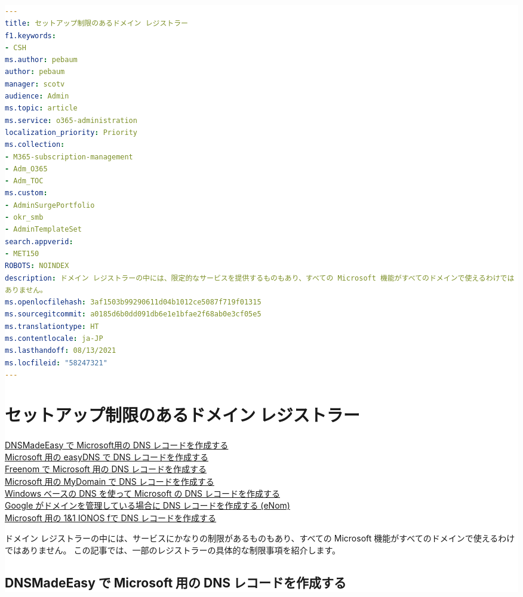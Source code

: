 ```yaml
---
title: セットアップ制限のあるドメイン レジストラー
f1.keywords:
- CSH
ms.author: pebaum
author: pebaum
manager: scotv
audience: Admin
ms.topic: article
ms.service: o365-administration
localization_priority: Priority
ms.collection:
- M365-subscription-management
- Adm_O365
- Adm_TOC
ms.custom:
- AdminSurgePortfolio
- okr_smb
- AdminTemplateSet
search.appverid:
- MET150
ROBOTS: NOINDEX
description: ドメイン レジストラーの中には、限定的なサービスを提供するものもあり、すべての Microsoft 機能がすべてのドメインで使えるわけではありません。
ms.openlocfilehash: 3af1503b99290611d04b1012ce5087f719f01315
ms.sourcegitcommit: a0185d6b0dd091db6e1e1bfae2f68ab0e3cf05e5
ms.translationtype: HT
ms.contentlocale: ja-JP
ms.lasthandoff: 08/13/2021
ms.locfileid: "58247321"
---
```

# <a name="domain-registrars-with-setup-limitations"></a>セットアップ制限のあるドメイン レジストラー

[DNSMadeEasy で Microsoft用の DNS レコードを作成する](#create-dns-records-at-dnsmadeeasy-for-microsoft)\
[Microsoft 用の easyDNS で DNS レコードを作成する](#create-dns-records-at-easydns-for-microsoft)\
[Freenom で Microsoft 用の DNS レコードを作成する](#create-dns-records-at-freenom-for-microsoft)\
[Microsoft 用の MyDomain で DNS レコードを作成する](#create-dns-records-at-mydomain-for-microsoft)\
[Windows ベースの DNS を使って Microsoft の DNS レコードを作成する](#create-dns-records-for-microsoft-using-windows-based-dns)\
[Google がドメインを管理している場合に DNS レコードを作成する (eNom)](#create-dns-records-when-your-domain-is-managed-by-google-enom)\
[Microsoft 用の 1&1 IONOS fで DNS レコードを作成する](#create-dns-records-at-11-ionos-for-microsoft)

ドメイン レジストラーの中には、サービスにかなりの制限があるものもあり、すべての Microsoft 機能がすべてのドメインで使えるわけではありません。 この記事では、一部のレジストラーの具体的な制限事項を紹介します。 

## <a name="create-dns-records-at-dnsmadeeasy-for-microsoft"></a>DNSMadeEasy で Microsoft 用の DNS レコードを作成する
